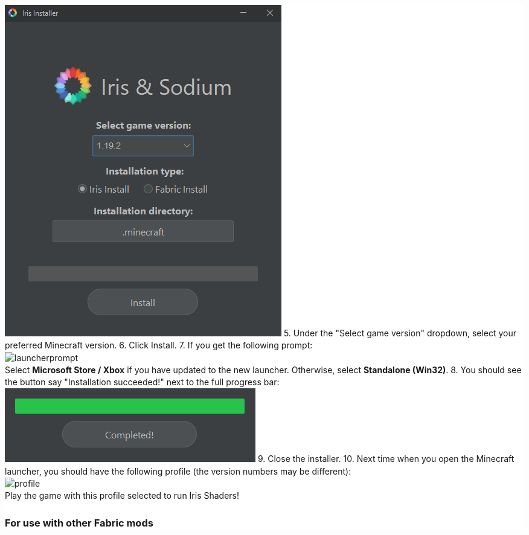    ![installer](guide-resources/installer.png)
5. Under the "Select game version" dropdown, select your preferred Minecraft version.
6. Click Install.
7. If you get the following prompt:  
   ![launcherprompt](guide-resources/launcherprompt.png)  
   Select **Microsoft Store / Xbox** if you have updated to the new launcher. Otherwise, select **Standalone (Win32)**.
8. You should see the button say "Installation succeeded!" next to the full progress bar:  
   ![success](guide-resources/success.png)
9. Close the installer.
10. Next time when you open the Minecraft launcher, you should have the following profile (the version numbers may be different):  
    ![profile](guide-resources/profile.png)  
    Play the game with this profile selected to run Iris Shaders!

### For use with other Fabric mods
